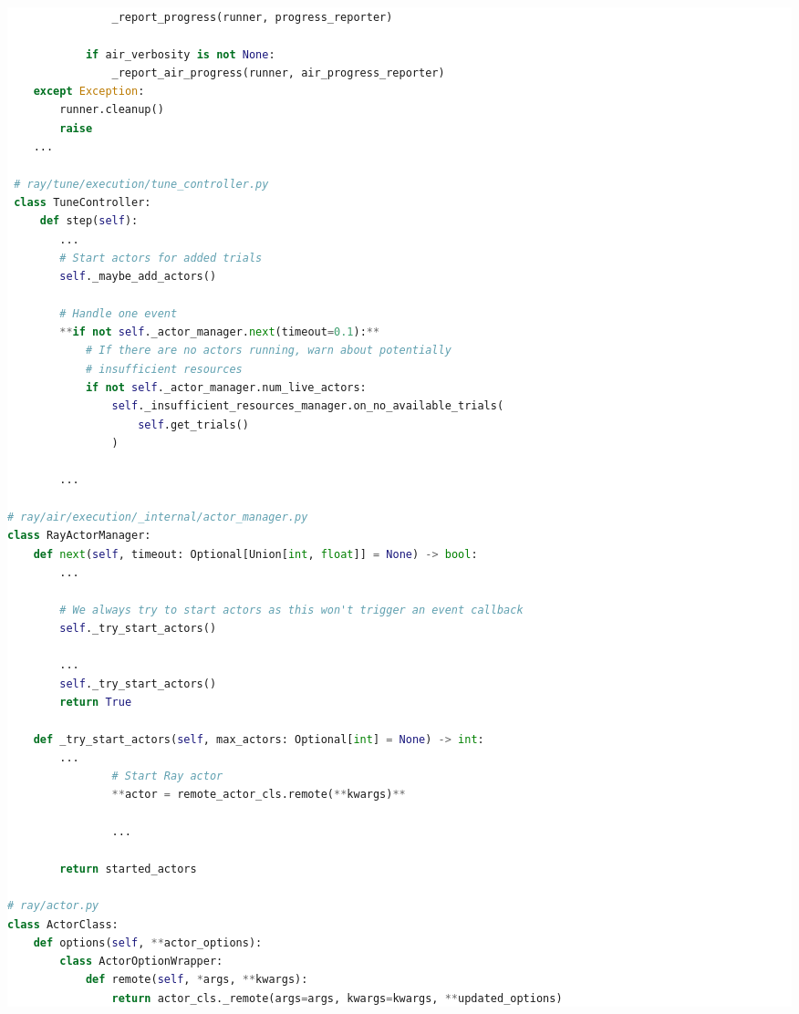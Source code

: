 ```python
                _report_progress(runner, progress_reporter)

            if air_verbosity is not None:
                _report_air_progress(runner, air_progress_reporter)
    except Exception:
        runner.cleanup()
        raise
    ...
    
 # ray/tune/execution/tune_controller.py
 class TuneController:
     def step(self):
        ...
        # Start actors for added trials
        self._maybe_add_actors()

        # Handle one event
        **if not self._actor_manager.next(timeout=0.1):**
            # If there are no actors running, warn about potentially
            # insufficient resources
            if not self._actor_manager.num_live_actors:
                self._insufficient_resources_manager.on_no_available_trials(
                    self.get_trials()
                )

        ...
        
# ray/air/execution/_internal/actor_manager.py
class RayActorManager:
    def next(self, timeout: Optional[Union[int, float]] = None) -> bool:
        ...

        # We always try to start actors as this won't trigger an event callback
        self._try_start_actors()

        ...
        self._try_start_actors()
        return True
        
    def _try_start_actors(self, max_actors: Optional[int] = None) -> int:
        ...
                # Start Ray actor
                **actor = remote_actor_cls.remote(**kwargs)**

                ...

        return started_actors

# ray/actor.py
class ActorClass:
    def options(self, **actor_options):
        class ActorOptionWrapper:
            def remote(self, *args, **kwargs):
                return actor_cls._remote(args=args, kwargs=kwargs, **updated_options)
```
